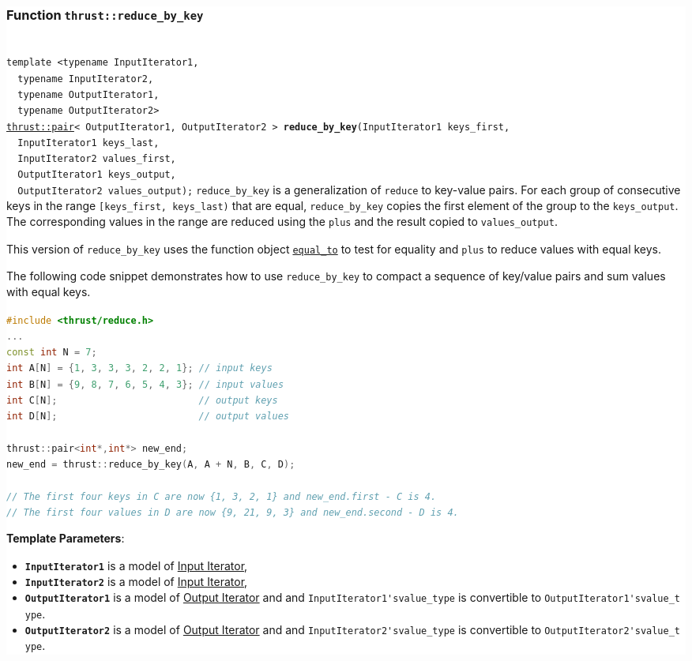 <h3 id="function-reduce-by-key">
Function <code>thrust::reduce&#95;by&#95;key</code>
</h3>

<code class="doxybook">
<span>template &lt;typename InputIterator1,</span>
<span>&nbsp;&nbsp;typename InputIterator2,</span>
<span>&nbsp;&nbsp;typename OutputIterator1,</span>
<span>&nbsp;&nbsp;typename OutputIterator2&gt;</span>
<span><a href="{{ site.baseurl }}/api/classes/structthrust_1_1pair.html">thrust::pair</a>< OutputIterator1, OutputIterator2 > </span><span><b>reduce_by_key</b>(InputIterator1 keys_first,</span>
<span>&nbsp;&nbsp;InputIterator1 keys_last,</span>
<span>&nbsp;&nbsp;InputIterator2 values_first,</span>
<span>&nbsp;&nbsp;OutputIterator1 keys_output,</span>
<span>&nbsp;&nbsp;OutputIterator2 values_output);</span></code>
<code>reduce&#95;by&#95;key</code> is a generalization of <code>reduce</code> to key-value pairs. For each group of consecutive keys in the range <code>[keys&#95;first, keys&#95;last)</code> that are equal, <code>reduce&#95;by&#95;key</code> copies the first element of the group to the <code>keys&#95;output</code>. The corresponding values in the range are reduced using the <code>plus</code> and the result copied to <code>values&#95;output</code>.

This version of <code>reduce&#95;by&#95;key</code> uses the function object <code><a href="{{ site.baseurl }}/api/classes/structthrust_1_1equal__to.html">equal&#95;to</a></code> to test for equality and <code>plus</code> to reduce values with equal keys.


The following code snippet demonstrates how to use <code>reduce&#95;by&#95;key</code> to compact a sequence of key/value pairs and sum values with equal keys.



```cpp
#include <thrust/reduce.h>
...
const int N = 7;
int A[N] = {1, 3, 3, 3, 2, 2, 1}; // input keys
int B[N] = {9, 8, 7, 6, 5, 4, 3}; // input values
int C[N];                         // output keys
int D[N];                         // output values

thrust::pair<int*,int*> new_end;
new_end = thrust::reduce_by_key(A, A + N, B, C, D);

// The first four keys in C are now {1, 3, 2, 1} and new_end.first - C is 4.
// The first four values in D are now {9, 21, 9, 3} and new_end.second - D is 4.
```

**Template Parameters**:
* **`InputIterator1`** is a model of <a href="https://en.cppreference.com/w/cpp/iterator/input_iterator">Input Iterator</a>, 
* **`InputIterator2`** is a model of <a href="https://en.cppreference.com/w/cpp/iterator/input_iterator">Input Iterator</a>, 
* **`OutputIterator1`** is a model of <a href="https://en.cppreference.com/w/cpp/iterator/output_iterator">Output Iterator</a> and and <code>InputIterator1's</code><code>value&#95;type</code> is convertible to <code>OutputIterator1's</code><code>value&#95;type</code>. 
* **`OutputIterator2`** is a model of <a href="https://en.cppreference.com/w/cpp/iterator/output_iterator">Output Iterator</a> and and <code>InputIterator2's</code><code>value&#95;type</code> is convertible to <code>OutputIterator2's</code><code>value&#95;type</code>.
